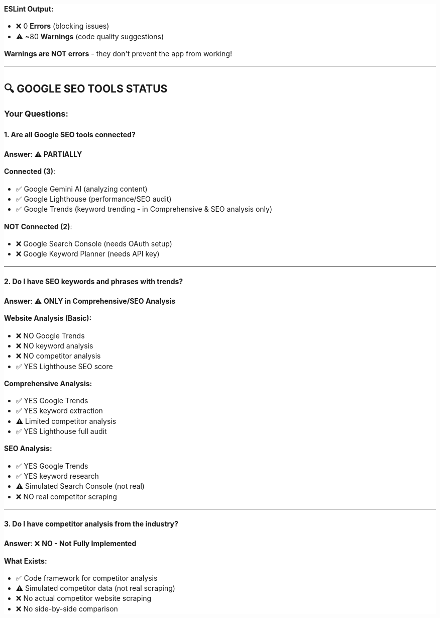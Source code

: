 **ESLint Output:**
- ❌ 0 **Errors** (blocking issues)
- ⚠️ ~80 **Warnings** (code quality suggestions)

**Warnings are NOT errors** - they don't prevent the app from working!

---

## 🔍 GOOGLE SEO TOOLS STATUS

### **Your Questions:**

#### 1. Are all Google SEO tools connected?

**Answer**: ⚠️ **PARTIALLY**

**Connected (3)**:
- ✅ Google Gemini AI (analyzing content)
- ✅ Google Lighthouse (performance/SEO audit)
- ✅ Google Trends (keyword trending - in Comprehensive & SEO analysis only)

**NOT Connected (2)**:
- ❌ Google Search Console (needs OAuth setup)
- ❌ Google Keyword Planner (needs API key)

---

#### 2. Do I have SEO keywords and phrases with trends?

**Answer**: ⚠️ **ONLY in Comprehensive/SEO Analysis**

**Website Analysis (Basic):**
- ❌ NO Google Trends
- ❌ NO keyword analysis
- ❌ NO competitor analysis
- ✅ YES Lighthouse SEO score

**Comprehensive Analysis:**
- ✅ YES Google Trends
- ✅ YES keyword extraction
- ⚠️ Limited competitor analysis
- ✅ YES Lighthouse full audit

**SEO Analysis:**
- ✅ YES Google Trends
- ✅ YES keyword research
- ⚠️ Simulated Search Console (not real)
- ❌ NO real competitor scraping

---

#### 3. Do I have competitor analysis from the industry?

**Answer**: ❌ **NO - Not Fully Implemented**

**What Exists:**
- ✅ Code framework for competitor analysis
- ⚠️ Simulated competitor data (not real scraping)
- ❌ No actual competitor website scraping
- ❌ No side-by-side comparison
